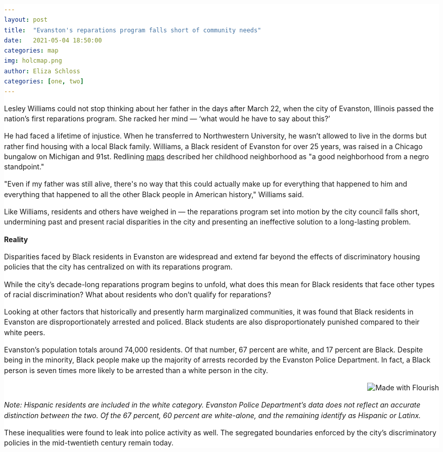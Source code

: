 ```yaml
---
layout: post
title:  "Evanston's reparations program falls short of community needs"
date:   2021-05-04 18:50:00
categories: map
img: holcmap.png
author: Eliza Schloss
categories: [one, two]
---
```



Lesley Williams could not stop thinking about her father in the days after March 22, when the city of Evanston, Illinois passed the nation’s first reparations program. She racked her mind — ‘what would he have to say about this?’  

He had faced a lifetime of injustice. When he transferred to Northwestern University, he wasn’t allowed to live in the dorms but rather find housing with a local Black family. Williams, a Black resident of Evanston for over 25 years, was raised in a Chicago bungalow on Michigan and 91st. Redlining [maps](https://dsl.richmond.edu/panorama/redlining/#loc=13/41.728/-87.666&city=chicago-il&area=D97) described her childhood neighborhood as "a good neighborhood from a negro standpoint."   

"Even if my father was still alive, there's no way that this could actually make up for everything that happened to him and everything that happened to all the other Black people in American history," Williams said.  

Like Williams, residents and others have weighed in — the reparations program set into motion by the city council falls short, undermining past and present racial disparities in the city and presenting an ineffective solution to a long-lasting problem.  

**Reality** 

Disparities faced by Black residents in Evanston are widespread and extend far beyond the effects of discriminatory housing policies that the city has centralized on with its reparations program.  

While the city’s decade-long reparations program begins to unfold, what does this mean for Black residents that face other types of racial discrimination? What about residents who don’t qualify for reparations?  

Looking at other factors that historically and presently harm marginalized communities, it was found that Black residents in Evanston are disproportionately arrested and policed. Black students are also disproportionately punished compared to their white peers.  

Evanston’s population totals around 74,000 residents. Of that number, 67 percent are white, and 17 percent are Black. Despite being in the minority, Black people make up the majority of arrests recorded by the Evanston Police Department. In fact, a Black person is seven times more likely to be arrested than a white person in the city.  

<iframe src='https://flo.uri.sh/visualisation/6038735/embed' title='Interactive or visual content' frameborder='0' scrolling='no' style='width:100%;height:600px;' sandbox='allow-same-origin allow-forms allow-scripts allow-downloads allow-popups allow-popups-to-escape-sandbox allow-top-navigation-by-user-activation'></iframe><div style='width:100%!;margin-top:4px!important;text-align:right!important;'><a class='flourish-credit' href='https://public.flourish.studio/visualisation/6038735/?utm_source=embed&utm_campaign=visualisation/6038735' target='_top' style='text-decoration:none!important'><img alt='Made with Flourish' src='https://public.flourish.studio/resources/made_with_flourish.svg' style='width:105px!important;height:16px!important;border:none!important;margin:0!important;'> </a></div> 

*Note: Hispanic residents are included in the white category. Evanston Police Department’s data does not reflect an accurate distinction between the two. Of the 67 percent, 60 percent are white-alone, and the remaining identify as Hispanic or Latinx.* 

These inequalities were found to leak into police activity as well. The segregated boundaries enforced by the city’s discriminatory policies in the mid-twentieth century remain today.   
